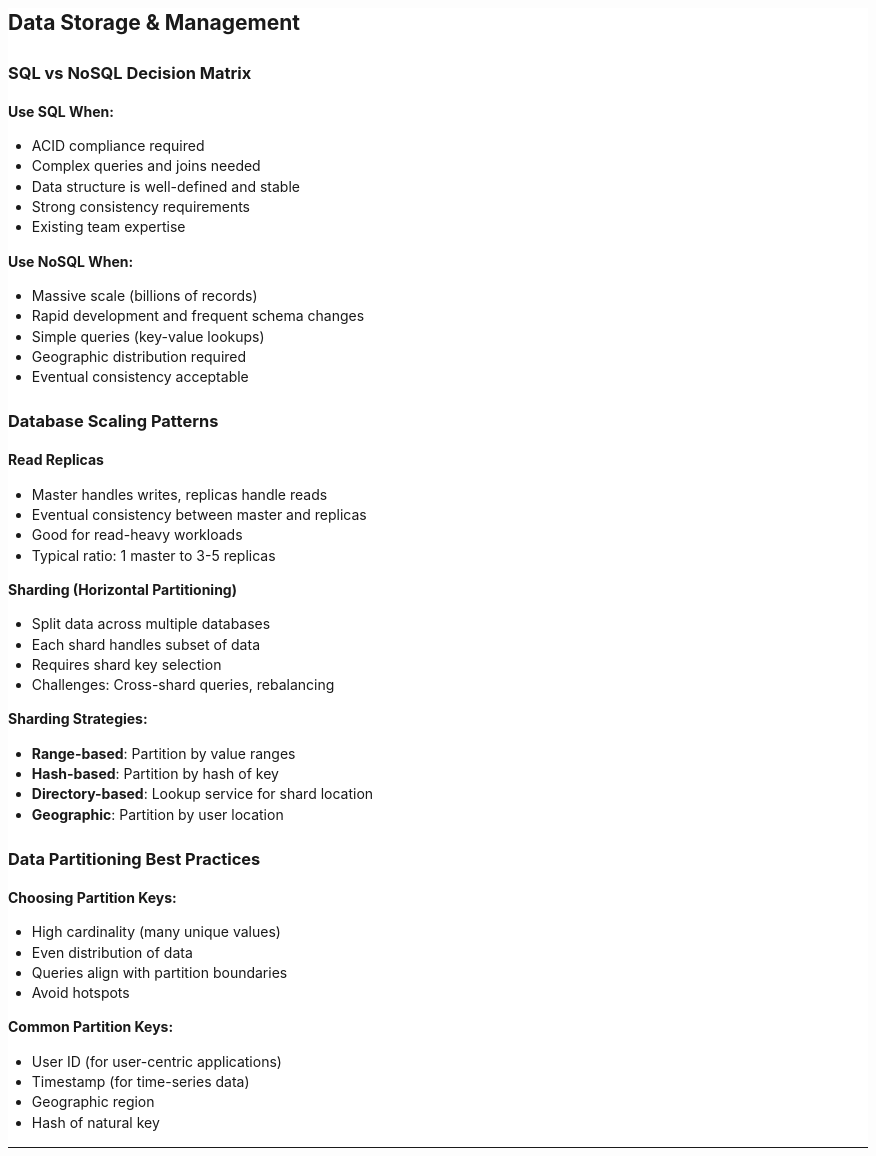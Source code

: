 
## Data Storage & Management

### SQL vs NoSQL Decision Matrix

**Use SQL When:**
- ACID compliance required
- Complex queries and joins needed
- Data structure is well-defined and stable
- Strong consistency requirements
- Existing team expertise

**Use NoSQL When:**
- Massive scale (billions of records)
- Rapid development and frequent schema changes
- Simple queries (key-value lookups)
- Geographic distribution required
- Eventual consistency acceptable

### Database Scaling Patterns

**Read Replicas**
- Master handles writes, replicas handle reads
- Eventual consistency between master and replicas
- Good for read-heavy workloads
- Typical ratio: 1 master to 3-5 replicas

**Sharding (Horizontal Partitioning)**
- Split data across multiple databases
- Each shard handles subset of data
- Requires shard key selection
- Challenges: Cross-shard queries, rebalancing

**Sharding Strategies:**
- **Range-based**: Partition by value ranges
- **Hash-based**: Partition by hash of key
- **Directory-based**: Lookup service for shard location
- **Geographic**: Partition by user location

### Data Partitioning Best Practices

**Choosing Partition Keys:**
- High cardinality (many unique values)
- Even distribution of data
- Queries align with partition boundaries
- Avoid hotspots

**Common Partition Keys:**
- User ID (for user-centric applications)
- Timestamp (for time-series data)
- Geographic region
- Hash of natural key

---